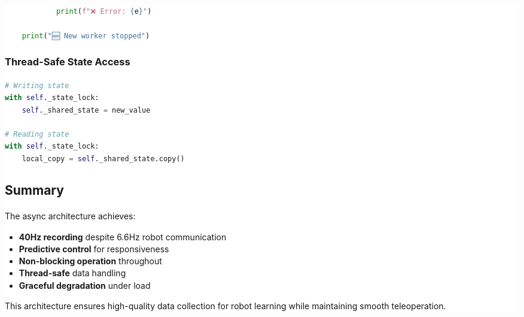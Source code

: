 ```python
            print(f"❌ Error: {e}")
            
    print("🆕 New worker stopped")
```

### Thread-Safe State Access
```python
# Writing state
with self._state_lock:
    self._shared_state = new_value

# Reading state  
with self._state_lock:
    local_copy = self._shared_state.copy()
```

## Summary

The async architecture achieves:
- **40Hz recording** despite 6.6Hz robot communication
- **Predictive control** for responsiveness
- **Non-blocking operation** throughout
- **Thread-safe** data handling
- **Graceful degradation** under load

This architecture ensures high-quality data collection for robot learning while maintaining smooth teleoperation. 